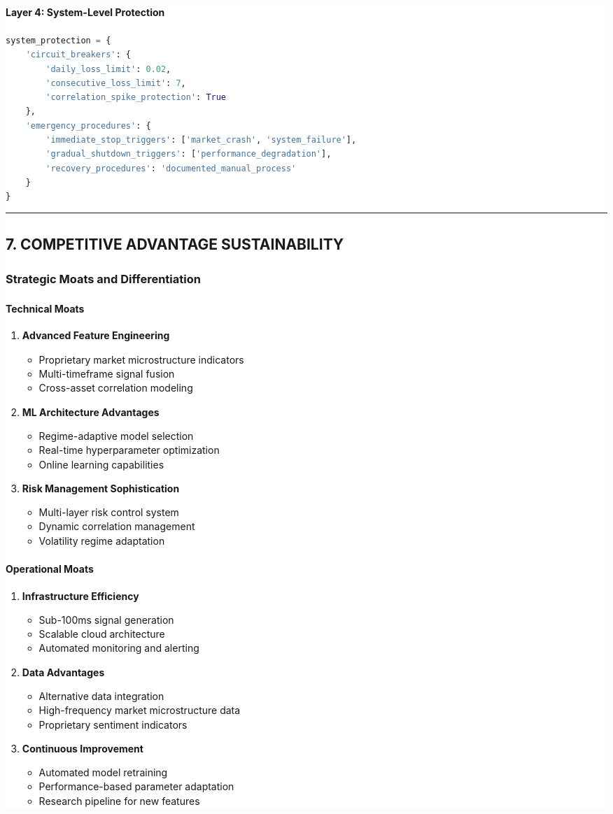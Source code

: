 ```python
```

#### Layer 4: System-Level Protection
```python
system_protection = {
    'circuit_breakers': {
        'daily_loss_limit': 0.02,
        'consecutive_loss_limit': 7,
        'correlation_spike_protection': True
    },
    'emergency_procedures': {
        'immediate_stop_triggers': ['market_crash', 'system_failure'],
        'gradual_shutdown_triggers': ['performance_degradation'],
        'recovery_procedures': 'documented_manual_process'
    }
}
```

---

## 7. COMPETITIVE ADVANTAGE SUSTAINABILITY

### Strategic Moats and Differentiation

#### Technical Moats
1. **Advanced Feature Engineering**
   - Proprietary market microstructure indicators
   - Multi-timeframe signal fusion
   - Cross-asset correlation modeling

2. **ML Architecture Advantages**
   - Regime-adaptive model selection
   - Real-time hyperparameter optimization
   - Online learning capabilities

3. **Risk Management Sophistication**
   - Multi-layer risk control system
   - Dynamic correlation management
   - Volatility regime adaptation

#### Operational Moats
1. **Infrastructure Efficiency**
   - Sub-100ms signal generation
   - Scalable cloud architecture
   - Automated monitoring and alerting

2. **Data Advantages**
   - Alternative data integration
   - High-frequency market microstructure data
   - Proprietary sentiment indicators

3. **Continuous Improvement**
   - Automated model retraining
   - Performance-based parameter adaptation
   - Research pipeline for new features
